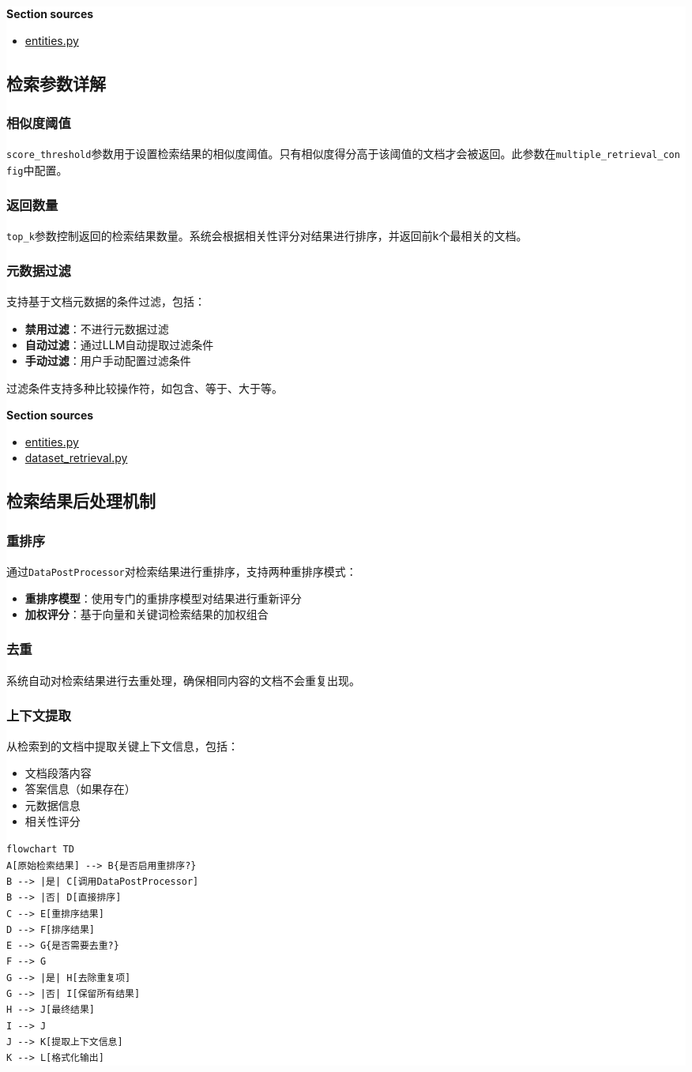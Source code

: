 **Section sources**
- [entities.py](file://api/core/workflow/nodes/knowledge_retrieval/entities.py#L110-L133)

## 检索参数详解

### 相似度阈值

`score_threshold`参数用于设置检索结果的相似度阈值。只有相似度得分高于该阈值的文档才会被返回。此参数在`multiple_retrieval_config`中配置。

### 返回数量

`top_k`参数控制返回的检索结果数量。系统会根据相关性评分对结果进行排序，并返回前k个最相关的文档。

### 元数据过滤

支持基于文档元数据的条件过滤，包括：
- **禁用过滤**：不进行元数据过滤
- **自动过滤**：通过LLM自动提取过滤条件
- **手动过滤**：用户手动配置过滤条件

过滤条件支持多种比较操作符，如包含、等于、大于等。

**Section sources**
- [entities.py](file://api/core/workflow/nodes/knowledge_retrieval/entities.py#L110-L133)
- [dataset_retrieval.py](file://api/core/rag/retrieval/dataset_retrieval.py#L71-L1214)

## 检索结果后处理机制

### 重排序

通过`DataPostProcessor`对检索结果进行重排序，支持两种重排序模式：
- **重排序模型**：使用专门的重排序模型对结果进行重新评分
- **加权评分**：基于向量和关键词检索结果的加权组合

### 去重

系统自动对检索结果进行去重处理，确保相同内容的文档不会重复出现。

### 上下文提取

从检索到的文档中提取关键上下文信息，包括：
- 文档段落内容
- 答案信息（如果存在）
- 元数据信息
- 相关性评分

```mermaid
flowchart TD
A[原始检索结果] --> B{是否启用重排序?}
B --> |是| C[调用DataPostProcessor]
B --> |否| D[直接排序]
C --> E[重排序结果]
D --> F[排序结果]
E --> G{是否需要去重?}
F --> G
G --> |是| H[去除重复项]
G --> |否| I[保留所有结果]
H --> J[最终结果]
I --> J
J --> K[提取上下文信息]
K --> L[格式化输出]
```
